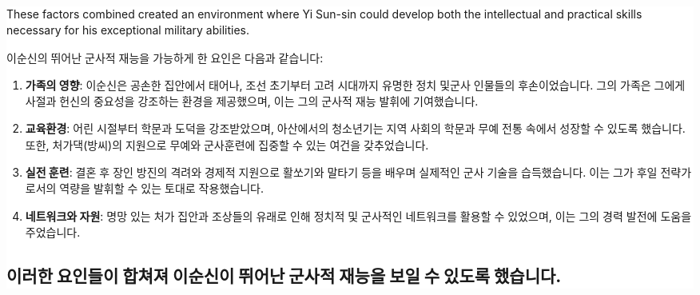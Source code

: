These factors combined created an environment where Yi Sun-sin could develop both the intellectual and practical skills necessary for his exceptional military abilities.
</think>

이순신의 뛰어난 군사적 재능을 가능하게 한 요인은 다음과 같습니다:

1. **가족의 영향**: 이순신은 공손한 집안에서 태어나, 조선 초기부터 고려 시대까지 유명한 정치 및군사 인물들의 후손이었습니다. 그의 가족은 그에게 사절과 헌신의 중요성을 강조하는 환경을 제공했으며, 이는 그의 군사적 재능 발휘에 기여했습니다.

2. **교육환경**: 어린 시절부터 학문과 도덕을 강조받았으며, 아산에서의 청소년기는 지역 사회의 학문과 무예 전통 속에서 성장할 수 있도록 했습니다. 또한, 처가댁(방씨)의 지원으로 무예와 군사훈련에 집중할 수 있는 여건을 갖추었습니다.

3. **실전 훈련**: 결혼 후 장인 방진의 격려와 경제적 지원으로 활쏘기와 말타기 등을 배우며 실제적인 군사 기술을 습득했습니다. 이는 그가 후일 전략가로서의 역량을 발휘할 수 있는 토대로 작용했습니다.

4. **네트워크와 자원**: 명망 있는 처가 집안과 조상들의 유래로 인해 정치적 및 군사적인 네트워크를 활용할 수 있었으며, 이는 그의 경력 발전에 도움을 주었습니다.

이러한 요인들이 합쳐져 이순신이 뛰어난 군사적 재능을 보일 수 있도록 했습니다.
--------------------------------------------------------------------------------
